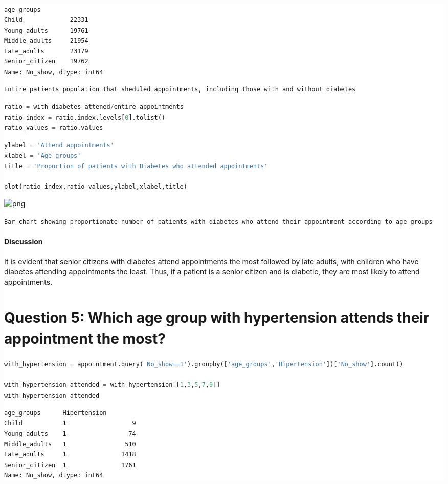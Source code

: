 


    age_groups
    Child             22331
    Young_adults      19761
    Middle_adults     21954
    Late_adults       23179
    Senior_citizen    19762
    Name: No_show, dtype: int64



`Entire patients population that sheduled appointments, including those with and without diabetes`


```python
ratio = with_diabetes_attened/entire_appointments
ratio_index = ratio.index.levels[0].tolist()
ratio_values = ratio.values
```


```python
ylabel = 'Attend appointments'
xlabel = 'Age groups'
title = 'Proportion of patients with Diabetes who attended appointments'
    
plot(ratio_index,ratio_values,ylabel,xlabel,title) 
```


    
![png](Investigate_a_Dataset_files/Investigate_a_Dataset_88_0.png)
    


`Bar chart showing proportionate number of patients with diabetes who attend their appointment according to age groups`
#### Discussion
 It is evident that senior citizens with diabetes attend appointments the most followed by late adults, with children who have diabetes attending appointments the least. Thus, if a patient is a senior citizen and is diabetic, they are most likely to attend appointments.

# Question 5: Which age group with hypertension attends their appointment the most?


```python
with_hypertension = appointment.query('No_show==1').groupby(['age_groups','Hipertension'])['No_show'].count()

with_hypertension_attended = with_hypertension[[1,3,5,7,9]]
with_hypertension_attended
```




    age_groups      Hipertension
    Child           1                  9
    Young_adults    1                 74
    Middle_adults   1                510
    Late_adults     1               1418
    Senior_citizen  1               1761
    Name: No_show, dtype: int64
